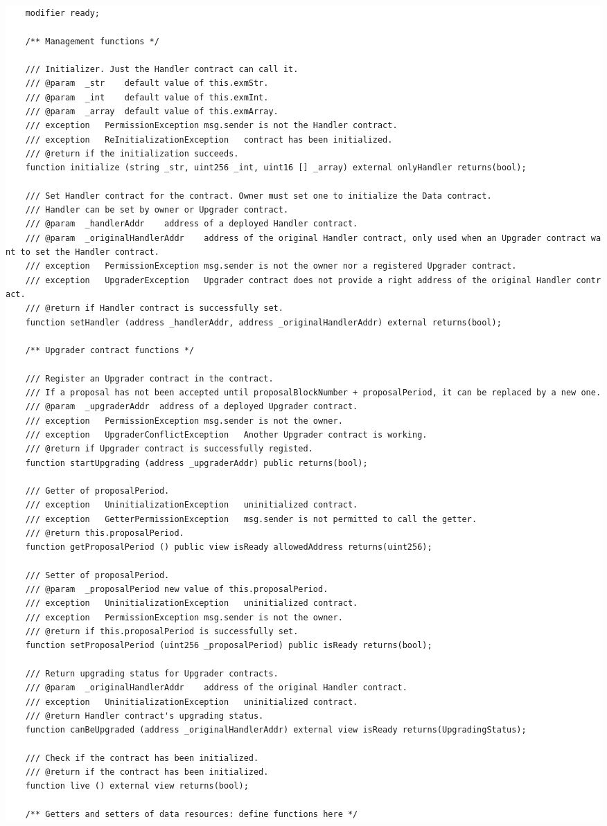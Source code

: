 ```
    modifier ready;

    /** Management functions */

    /// Initializer. Just the Handler contract can call it. 
    /// @param  _str    default value of this.exmStr.
    /// @param  _int    default value of this.exmInt.
    /// @param  _array  default value of this.exmArray.
    /// exception   PermissionException msg.sender is not the Handler contract.
    /// exception   ReInitializationException   contract has been initialized.
    /// @return if the initialization succeeds.
    function initialize (string _str, uint256 _int, uint16 [] _array) external onlyHandler returns(bool);

    /// Set Handler contract for the contract. Owner must set one to initialize the Data contract.
    /// Handler can be set by owner or Upgrader contract.
    /// @param  _handlerAddr    address of a deployed Handler contract.
    /// @param  _originalHandlerAddr    address of the original Handler contract, only used when an Upgrader contract want to set the Handler contract.
    /// exception   PermissionException msg.sender is not the owner nor a registered Upgrader contract.
    /// exception   UpgraderException   Upgrader contract does not provide a right address of the original Handler contract.
    /// @return if Handler contract is successfully set.
    function setHandler (address _handlerAddr, address _originalHandlerAddr) external returns(bool);

    /** Upgrader contract functions */

    /// Register an Upgrader contract in the contract.
    /// If a proposal has not been accepted until proposalBlockNumber + proposalPeriod, it can be replaced by a new one.
    /// @param  _upgraderAddr  address of a deployed Upgrader contract.
    /// exception   PermissionException msg.sender is not the owner.
    /// exception   UpgraderConflictException   Another Upgrader contract is working.
    /// @return if Upgrader contract is successfully registed.
    function startUpgrading (address _upgraderAddr) public returns(bool);

    /// Getter of proposalPeriod.
    /// exception   UninitializationException   uninitialized contract.
    /// exception   GetterPermissionException   msg.sender is not permitted to call the getter.
    /// @return this.proposalPeriod.
    function getProposalPeriod () public view isReady allowedAddress returns(uint256);

    /// Setter of proposalPeriod.
    /// @param  _proposalPeriod new value of this.proposalPeriod.
    /// exception   UninitializationException   uninitialized contract.
    /// exception   PermissionException msg.sender is not the owner.
    /// @return if this.proposalPeriod is successfully set.
    function setProposalPeriod (uint256 _proposalPeriod) public isReady returns(bool);

    /// Return upgrading status for Upgrader contracts.
    /// @param  _originalHandlerAddr    address of the original Handler contract.
    /// exception   UninitializationException   uninitialized contract.
    /// @return Handler contract's upgrading status.
    function canBeUpgraded (address _originalHandlerAddr) external view isReady returns(UpgradingStatus);

    /// Check if the contract has been initialized.
    /// @return if the contract has been initialized.
    function live () external view returns(bool);

    /** Getters and setters of data resources: define functions here */
```